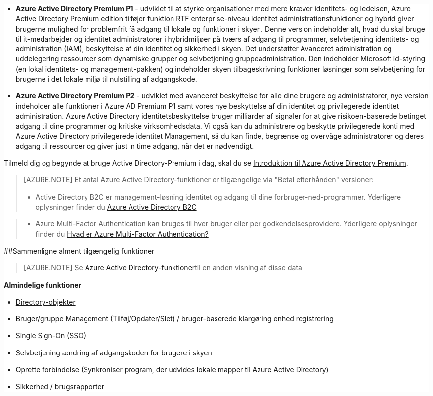 - **Azure Active Directory Premium P1** - udviklet til at styrke organisationer med mere kræver identitets- og ledelsen, Azure Active Directory Premium edition tilføjer funktion RTF enterprise-niveau identitet administrationsfunktioner og hybrid giver brugerne mulighed for problemfrit få adgang til lokale og funktioner i skyen. Denne version indeholder alt, hvad du skal bruge til it-medarbejder og identitet administratorer i hybridmiljøer på tværs af adgang til programmer, selvbetjening identitets- og administration (IAM), beskyttelse af din identitet og sikkerhed i skyen. Det understøtter Avanceret administration og uddelegering ressourcer som dynamiske grupper og selvbetjening gruppeadministration. Den indeholder Microsoft id-styring (en lokal identitets- og management-pakken) og indeholder skyen tilbageskrivning funktioner løsninger som selvbetjening for brugerne i det lokale miljø til nulstilling af adgangskode.

- **Azure Active Directory Premium P2** - udviklet med avanceret beskyttelse for alle dine brugere og administratorer, nye version indeholder alle funktioner i Azure AD Premium P1 samt vores nye beskyttelse af din identitet og privilegerede identitet administration. Azure Active Directory identitetsbeskyttelse bruger milliarder af signaler for at give risikoen-baserede betinget adgang til dine programmer og kritiske virksomhedsdata. Vi også kan du administrere og beskytte privilegerede konti med Azure Active Directory privilegerede identitet Management, så du kan finde, begrænse og overvåge administratorer og deres adgang til ressourcer og giver just in time adgang, når det er nødvendigt.  

Tilmeld dig og begynde at bruge Active Directory-Premium i dag, skal du se [Introduktion til Azure Active Directory Premium](active-directory-get-started-premium.md).


> [AZURE.NOTE]
>Et antal Azure Active Directory-funktioner er tilgængelige via "Betal efterhånden" versioner:
>
>- Active Directory B2C er management-løsning identitet og adgang til dine forbruger-ned-programmer. Yderligere oplysninger finder du [Azure Active Directory B2C](https://azure.microsoft.com/documentation/services/active-directory-b2c/)

>-  Azure Multi-Factor Authentication kan bruges til hver bruger eller per godkendelsesprovidere. Yderligere oplysninger finder du [Hvad er Azure Multi-Factor Authentication?](../multi-factor-authentication/multi-factor-authentication.md)


##<a name="comparing-generally-available-features"></a>Sammenligne alment tilgængelig funktioner

> [AZURE.NOTE] Se [Azure Active Directory-funktioner](https://www.microsoft.com/en/server-cloud/products/azure-active-directory/features.aspx)til en anden visning af disse data.




**Almindelige funktioner**

- [Directory-objekter](#directory-objects)

- [Bruger/gruppe Management (Tilføj/Opdater/Slet) / bruger-baserede klargøring enhed registrering](#usergroup-management-addupdatedelete-user-based-provisioning-device-registration)

- [Single Sign-On (SSO)](#single-sign-on-sso)

- [Selvbetjening ændring af adgangskoden for brugere i skyen](#self-service-password-change-for-cloud-users)

- [Oprette forbindelse (Synkroniser program, der udvides lokale mapper til Azure Active Directory)](#connect-sync-engine-that-extends-on-premises-directories-to-azure-active-directory)

- [Sikkerhed / brugsrapporter](#securityusage-reports)


[12]: ./media/active-directory-editions/ic195031.png